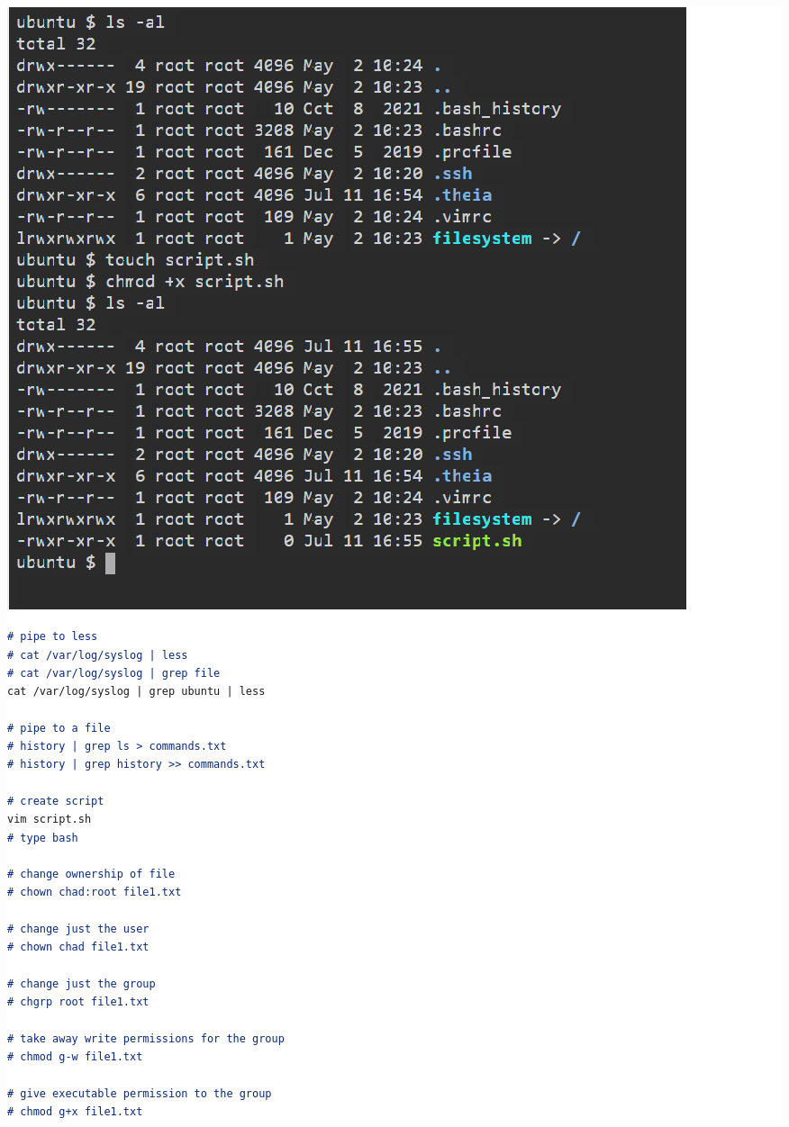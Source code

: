 ![Untitled](Kubesimplify%20Linux%20and%20Docker%20Fundamentals%20095f668c0f3a4cf6a415fce8ce88751e/Untitled%2027.png)

```markdown
# pipe to less
# cat /var/log/syslog | less
# cat /var/log/syslog | grep file
cat /var/log/syslog | grep ubuntu | less

# pipe to a file
# history | grep ls > commands.txt
# history | grep history >> commands.txt

# create script
vim script.sh
# type bash

# change ownership of file
# chown chad:root file1.txt

# change just the user
# chown chad file1.txt

# change just the group
# chgrp root file1.txt

# take away write permissions for the group
# chmod g-w file1.txt

# give executable permission to the group
# chmod g+x file1.txt
```